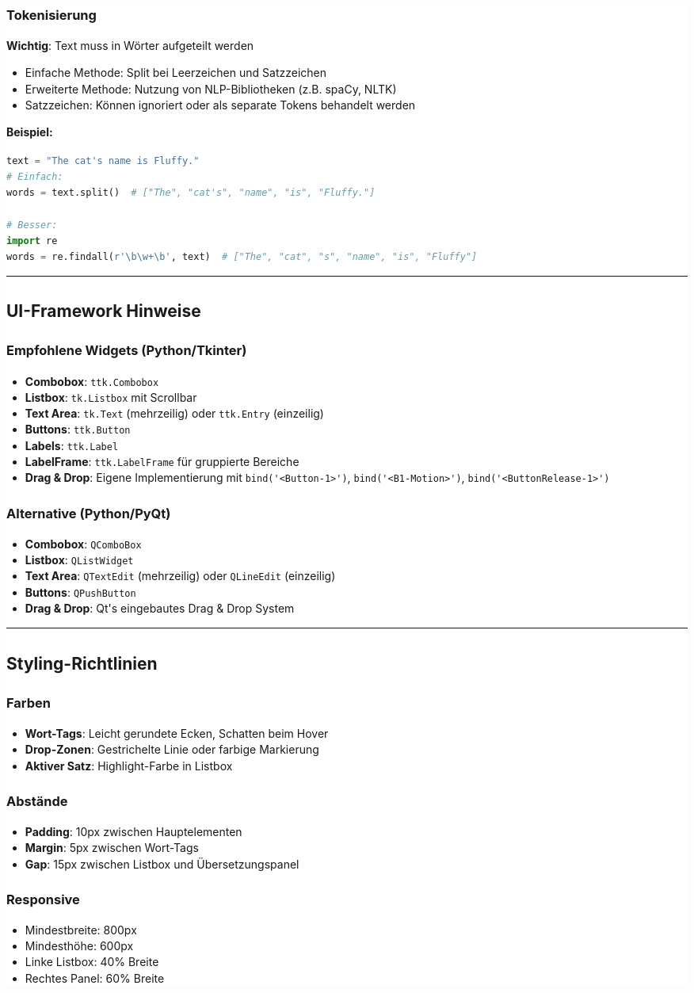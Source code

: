 ### Tokenisierung

**Wichtig**: Text muss in Wörter aufgeteilt werden
- Einfache Methode: Split bei Leerzeichen und Satzzeichen
- Erweiterte Methode: Nutzung von NLP-Bibliotheken (z.B. spaCy, NLTK)
- Satzzeichen: Können ignoriert oder als separate Tokens behandelt werden

**Beispiel:**
```python
text = "The cat's name is Fluffy."
# Einfach:
words = text.split()  # ["The", "cat's", "name", "is", "Fluffy."]

# Besser:
import re
words = re.findall(r'\b\w+\b', text)  # ["The", "cat", "s", "name", "is", "Fluffy"]
```

---

## UI-Framework Hinweise

### Empfohlene Widgets (Python/Tkinter)
- **Combobox**: `ttk.Combobox`
- **Listbox**: `tk.Listbox` mit Scrollbar
- **Text Area**: `tk.Text` (mehrzeilig) oder `ttk.Entry` (einzeilig)
- **Buttons**: `ttk.Button`
- **Labels**: `ttk.Label`
- **LabelFrame**: `ttk.LabelFrame` für gruppierte Bereiche
- **Drag & Drop**: Eigene Implementierung mit `bind('<Button-1>')`, `bind('<B1-Motion>')`, `bind('<ButtonRelease-1>')`

### Alternative (Python/PyQt)
- **Combobox**: `QComboBox`
- **Listbox**: `QListWidget`
- **Text Area**: `QTextEdit` (mehrzeilig) oder `QLineEdit` (einzeilig)
- **Buttons**: `QPushButton`
- **Drag & Drop**: Qt's eingebautes Drag & Drop System

---

## Styling-Richtlinien

### Farben
- **Wort-Tags**: Leicht gerundete Ecken, Schatten beim Hover
- **Drop-Zonen**: Gestrichelte Linie oder farbige Markierung
- **Aktiver Satz**: Highlight-Farbe in Listbox

### Abstände
- **Padding**: 10px zwischen Hauptelementen
- **Margin**: 5px zwischen Wort-Tags
- **Gap**: 15px zwischen Listbox und Übersetzungspanel

### Responsive
- Mindestbreite: 800px
- Mindesthöhe: 600px
- Linke Listbox: 40% Breite
- Rechtes Panel: 60% Breite
